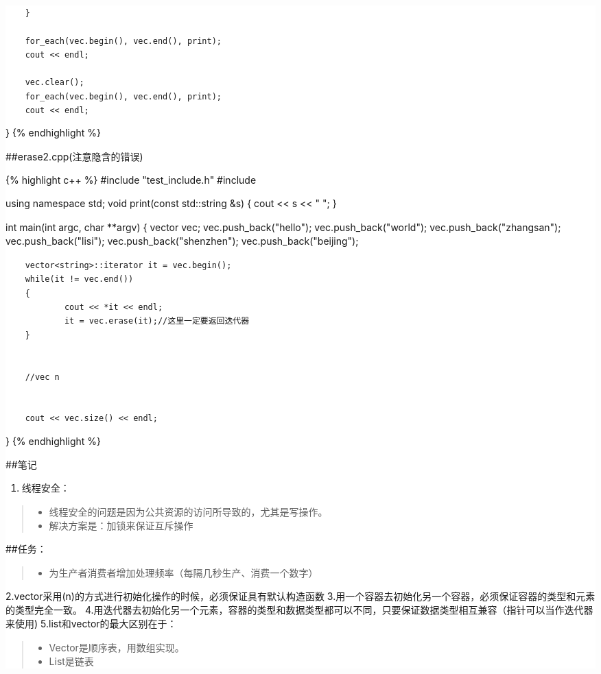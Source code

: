         }

        for_each(vec.begin(), vec.end(), print);
        cout << endl;

        vec.clear();
        for_each(vec.begin(), vec.end(), print);
        cout << endl;

}
{% endhighlight %}

##erase2.cpp(注意隐含的错误)  

{% highlight c++ %}
#include "test_include.h"
#include <stdexcept>

using namespace std;
void print(const std::string &s) {
        cout << s << " ";
}

int main(int argc, char **argv) {
        vector<string> vec;
        vec.push_back("hello");
        vec.push_back("world");
        vec.push_back("zhangsan");
        vec.push_back("lisi");
        vec.push_back("shenzhen");
        vec.push_back("beijing");

        vector<string>::iterator it = vec.begin();
        while(it != vec.end())
        {
                cout << *it << endl;
                it = vec.erase(it);//这里一定要返回迭代器
        }


        //vec n


        cout << vec.size() << endl;

}
{% endhighlight %}

##笔记  

1. 线程安全：
>* 线程安全的问题是因为公共资源的访问所导致的，尤其是写操作。
>* 解决方案是：加锁来保证互斥操作


##任务： 

>* 为生产者消费者增加处理频率（每隔几秒生产、消费一个数字）

2.vector采用(n)的方式进行初始化操作的时候，必须保证具有默认构造函数
3.用一个容器去初始化另一个容器，必须保证容器的类型和元素的类型完全一致。
4.用迭代器去初始化另一个元素，容器的类型和数据类型都可以不同，只要保证数据类型相互兼容（指针可以当作迭代器来使用)
5.list和vector的最大区别在于：
>* Vector是顺序表，用数组实现。
>* List是链表
